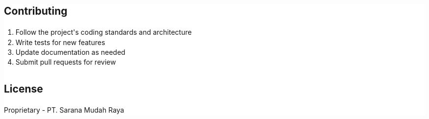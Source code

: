 ## Contributing

1. Follow the project's coding standards and architecture
2. Write tests for new features
3. Update documentation as needed
4. Submit pull requests for review

## License

Proprietary - PT. Sarana Mudah Raya
